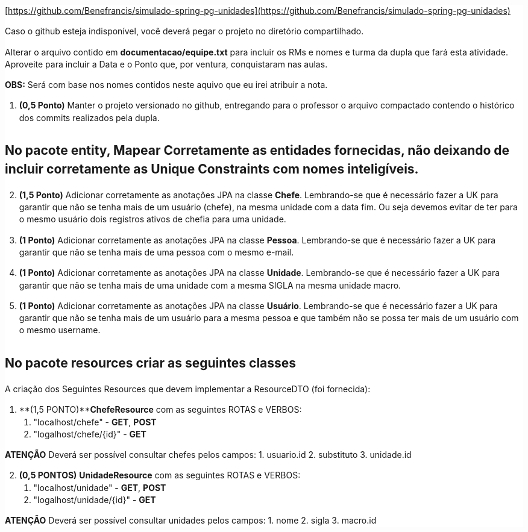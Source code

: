 [https://github.com/Benefrancis/simulado-spring-pg-unidades](https://github.com/Benefrancis/simulado-spring-pg-unidades)

Caso o github esteja indisponível, você deverá pegar o projeto no diretório compartilhado.

Alterar o arquivo contido em  **documentacao/equipe.txt** para incluir os RMs e nomes e turma da dupla que fará esta atividade. Aproveite para incluir a Data e o Ponto que, por ventura, conquistaram nas aulas.

**OBS:** Será com base nos nomes contidos neste aquivo que eu irei atribuir a nota.

1. **(0,5 Ponto)** Manter o projeto versionado no github, entregando para o professor o arquivo compactado contendo o histórico dos commits realizados pela dupla.

## No pacote entity, Mapear Corretamente as entidades fornecidas, não deixando de incluir corretamente as Unique Constraints com nomes inteligíveis.

2. **(1,5 Ponto)** Adicionar corretamente as anotações JPA na classe **Chefe**. 
Lembrando-se que é necessário fazer a UK para garantir que não se tenha mais de um usuário (chefe), na mesma unidade com a data fim. Ou seja devemos evitar de ter para o mesmo usuário dois registros ativos de chefia para uma unidade.

3. **(1 Ponto)** Adicionar corretamente as anotações JPA na classe **Pessoa**.
Lembrando-se que é necessário fazer a UK para garantir que não se tenha mais de uma pessoa com o mesmo e-mail.

4. **(1 Ponto)** Adicionar corretamente as anotações JPA na classe **Unidade**.
Lembrando-se que é necessário fazer a UK para garantir que não se tenha mais de uma unidade com a mesma SIGLA na mesma unidade macro.

5. **(1 Ponto)** Adicionar corretamente as anotações JPA na classe **Usuário**.
Lembrando-se que é necessário fazer a UK para garantir que não se tenha mais de um usuário para a mesma pessoa e que também não se possa ter mais de um usuário com o mesmo username.


## No pacote resources criar as seguintes classes

A criação dos Seguintes Resources que devem implementar a ResourceDTO (foi fornecida):

1. **(1,5 PONTO)****ChefeResource** com as seguintes ROTAS e VERBOS:
   1. "localhost/chefe" - **GET**, **POST**
   2. "logalhost/chefe/{id}" - **GET**
   
**ATENÇÃO**
Deverá ser possível consultar chefes pelos campos:
      1. usuario.id
      2. substituto
      3. unidade.id


2. **(0,5 PONTOS)** **UnidadeResource** com as seguintes ROTAS e VERBOS:
   1. "localhost/unidade" - **GET**, **POST**
   2. "logalhost/unidade/{id}" - **GET**

**ATENÇÃO**
Deverá ser possível consultar unidades pelos campos:
      1. nome
      2. sigla
      3. macro.id
